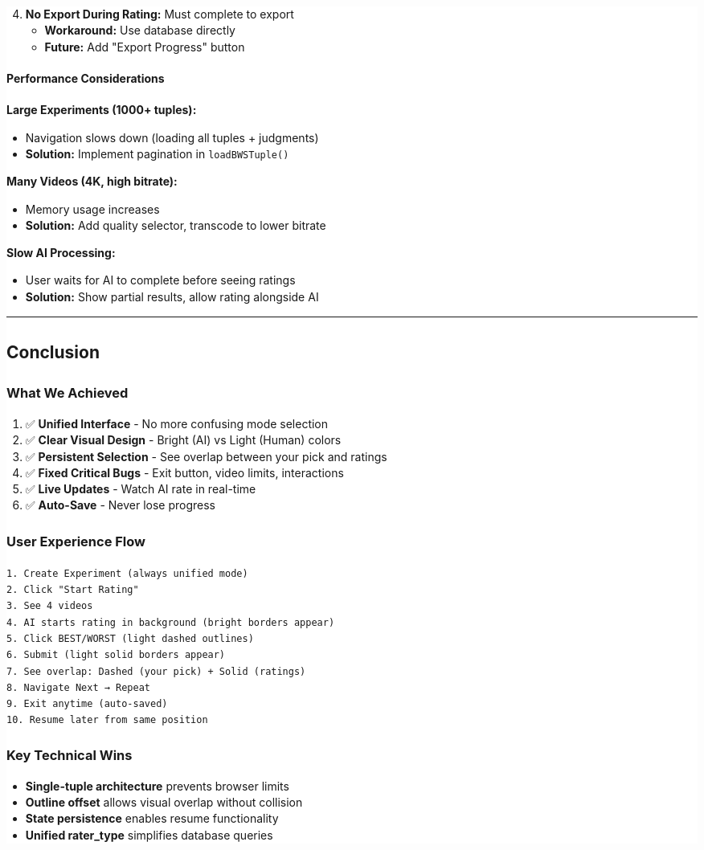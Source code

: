 4. **No Export During Rating:** Must complete to export
   - **Workaround:** Use database directly
   - **Future:** Add "Export Progress" button

#### Performance Considerations

**Large Experiments (1000+ tuples):**
- Navigation slows down (loading all tuples + judgments)
- **Solution:** Implement pagination in `loadBWSTuple()`

**Many Videos (4K, high bitrate):**
- Memory usage increases
- **Solution:** Add quality selector, transcode to lower bitrate

**Slow AI Processing:**
- User waits for AI to complete before seeing ratings
- **Solution:** Show partial results, allow rating alongside AI

---

## Conclusion

### What We Achieved

1. ✅ **Unified Interface** - No more confusing mode selection
2. ✅ **Clear Visual Design** - Bright (AI) vs Light (Human) colors
3. ✅ **Persistent Selection** - See overlap between your pick and ratings
4. ✅ **Fixed Critical Bugs** - Exit button, video limits, interactions
5. ✅ **Live Updates** - Watch AI rate in real-time
6. ✅ **Auto-Save** - Never lose progress

### User Experience Flow

```
1. Create Experiment (always unified mode)
2. Click "Start Rating"
3. See 4 videos
4. AI starts rating in background (bright borders appear)
5. Click BEST/WORST (light dashed outlines)
6. Submit (light solid borders appear)
7. See overlap: Dashed (your pick) + Solid (ratings)
8. Navigate Next → Repeat
9. Exit anytime (auto-saved)
10. Resume later from same position
```

### Key Technical Wins

- **Single-tuple architecture** prevents browser limits
- **Outline offset** allows visual overlap without collision
- **State persistence** enables resume functionality
- **Unified rater_type** simplifies database queries
